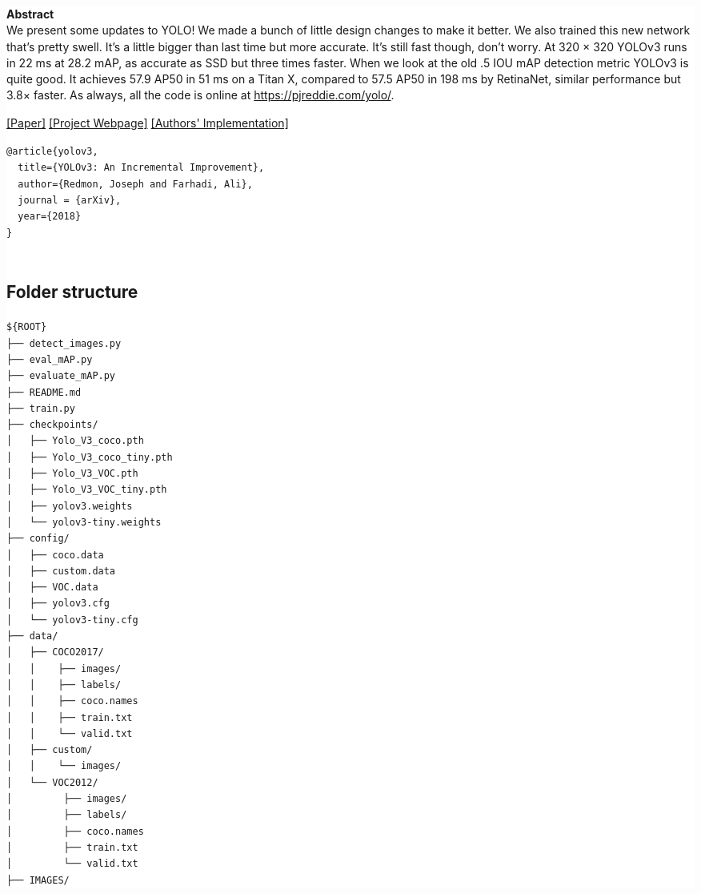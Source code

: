 **Abstract** <br>
We present some updates to YOLO! We made a bunch
of little design changes to make it better. We also trained
this new network that’s pretty swell. It’s a little bigger than
last time but more accurate. It’s still fast though, don’t
worry. At 320 × 320 YOLOv3 runs in 22 ms at 28.2 mAP,
as accurate as SSD but three times faster. When we look
at the old .5 IOU mAP detection metric YOLOv3 is quite
good. It achieves 57.9 AP50 in 51 ms on a Titan X, compared
to 57.5 AP50 in 198 ms by RetinaNet, similar performance
but 3.8× faster. As always, all the code is online at
https://pjreddie.com/yolo/.

[[Paper]](https://pjreddie.com/media/files/papers/YOLOv3.pdf) [[Project Webpage]](https://pjreddie.com/darknet/yolo/) [[Authors' Implementation]](https://github.com/pjreddie/darknet)

```
@article{yolov3,
  title={YOLOv3: An Incremental Improvement},
  author={Redmon, Joseph and Farhadi, Ali},
  journal = {arXiv},
  year={2018}
}


```

## Folder structure
```
${ROOT}
├── detect_images.py
├── eval_mAP.py
├── evaluate_mAP.py
├── README.md 
├── train.py
├── checkpoints/ 
│   ├── Yolo_V3_coco.pth
│   ├── Yolo_V3_coco_tiny.pth
│   ├── Yolo_V3_VOC.pth
│   ├── Yolo_V3_VOC_tiny.pth
│   ├── yolov3.weights
│   └── yolov3-tiny.weights
├── config/
│   ├── coco.data
│   ├── custom.data
│   ├── VOC.data
│   ├── yolov3.cfg
│   └── yolov3-tiny.cfg
├── data/ 
│   ├── COCO2017/
│   │    ├── images/
│   │    ├── labels/
│   │    ├── coco.names
│   │    ├── train.txt
│   │    └── valid.txt
│   ├── custom/
│   │    └── images/
│   └── VOC2012/
│         ├── images/
│         ├── labels/
│         ├── coco.names
│         ├── train.txt
│         └── valid.txt
├── IMAGES/
```